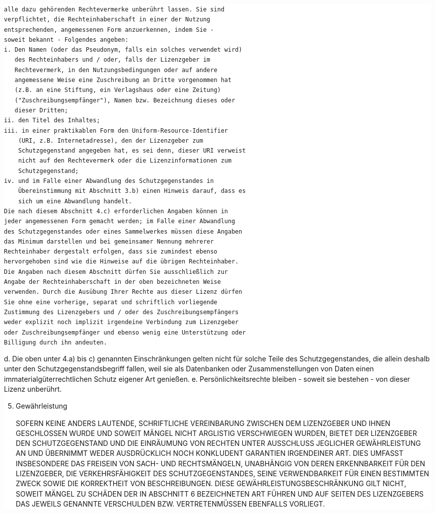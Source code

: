 	alle dazu gehörenden Rechtevermerke unberührt lassen. Sie sind
	verpflichtet, die Rechteinhaberschaft in einer der Nutzung
	entsprechenden, angemessenen Form anzuerkennen, indem Sie -
	soweit bekannt - Folgendes angeben:
	i. Den Namen (oder das Pseudonym, falls ein solches verwendet wird)
	   des Rechteinhabers und / oder, falls der Lizenzgeber im
	   Rechtevermerk, in den Nutzungsbedingungen oder auf andere
	   angemessene Weise eine Zuschreibung an Dritte vorgenommen hat
	   (z.B. an eine Stiftung, ein Verlagshaus oder eine Zeitung)
	   ("Zuschreibungsempfänger"), Namen bzw. Bezeichnung dieses oder
	   dieser Dritten;
	ii. den Titel des Inhaltes;
	iii. in einer praktikablen Form den Uniform-Resource-Identifier
	    (URI, z.B. Internetadresse), den der Lizenzgeber zum
		Schutzgegenstand angegeben hat, es sei denn, dieser URI verweist
		nicht auf den Rechtevermerk oder die Lizenzinformationen zum
		Schutzgegenstand;
	iv. und im Falle einer Abwandlung des Schutzgegenstandes in
	    Übereinstimmung mit Abschnitt 3.b) einen Hinweis darauf, dass es
		sich um eine Abwandlung handelt.
	Die nach diesem Abschnitt 4.c) erforderlichen Angaben können in
	jeder angemessenen Form gemacht werden; im Falle einer Abwandlung
	des Schutzgegenstandes oder eines Sammelwerkes müssen diese Angaben
	das Minimum darstellen und bei gemeinsamer Nennung mehrerer
	Rechteinhaber dergestalt erfolgen, dass sie zumindest ebenso
	hervorgehoben sind wie die Hinweise auf die übrigen Rechteinhaber.
	Die Angaben nach diesem Abschnitt dürfen Sie ausschließlich zur
	Angabe der Rechteinhaberschaft in der oben bezeichneten Weise
	verwenden. Durch die Ausübung Ihrer Rechte aus dieser Lizenz dürfen
	Sie ohne eine vorherige, separat und schriftlich vorliegende
	Zustimmung des Lizenzgebers und / oder des Zuschreibungsempfängers
	weder explizit noch implizit irgendeine Verbindung zum Lizenzgeber
	oder Zuschreibungsempfänger und ebenso wenig eine Unterstützung oder
	Billigung durch ihn andeuten.
 d. Die oben unter 4.a) bis c) genannten Einschränkungen gelten nicht
    für solche Teile des Schutzgegenstandes, die allein deshalb unter
	den Schutzgegenstandsbegriff fallen, weil sie als Datenbanken oder
	Zusammenstellungen von Daten einen immaterialgüterrechtlichen Schutz
	eigener Art genießen.
 e. Persönlichkeitsrechte bleiben - soweit sie bestehen - von dieser
    Lizenz unberührt.

5. Gewährleistung

   SOFERN KEINE ANDERS LAUTENDE, SCHRIFTLICHE VEREINBARUNG ZWISCHEN DEM
   LIZENZGEBER UND IHNEN GESCHLOSSEN WURDE UND SOWEIT MÄNGEL NICHT
   ARGLISTIG VERSCHWIEGEN WURDEN, BIETET DER LIZENZGEBER DEN
   SCHUTZGEGENSTAND UND DIE EINRÄUMUNG VON RECHTEN UNTER AUSSCHLUSS
   JEGLICHER GEWÄHRLEISTUNG AN UND ÜBERNIMMT WEDER AUSDRÜCKLICH NOCH
   KONKLUDENT GARANTIEN IRGENDEINER ART. DIES UMFASST INSBESONDERE DAS
   FREISEIN VON SACH- UND RECHTSMÄNGELN, UNABHÄNGIG VON DEREN
   ERKENNBARKEIT FÜR DEN LIZENZGEBER, DIE VERKEHRSFÄHIGKEIT DES
   SCHUTZGEGENSTANDES, SEINE VERWENDBARKEIT FÜR EINEN BESTIMMTEN ZWECK
   SOWIE DIE KORREKTHEIT VON BESCHREIBUNGEN. DIESE
   GEWÄHRLEISTUNGSBESCHRÄNKUNG GILT NICHT, SOWEIT MÄNGEL ZU SCHÄDEN DER
   IN ABSCHNITT 6 BEZEICHNETEN ART FÜHREN UND AUF SEITEN DES
   LIZENZGEBERS DAS JEWEILS GENANNTE VERSCHULDEN BZW. VERTRETENMÜSSEN
   EBENFALLS VORLIEGT.
